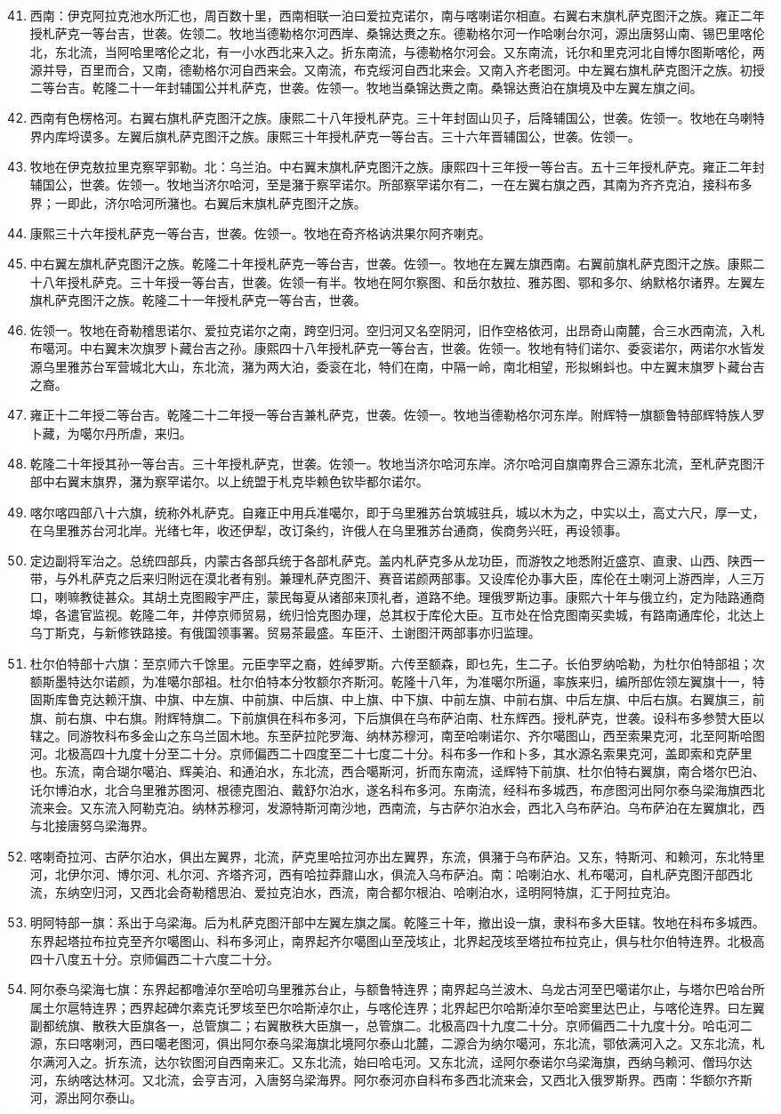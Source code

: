 41. <span id="志五十三_地理二十五-41"></span>
西南：伊克阿拉克池水所汇也，周百数十里，西南相联一泊曰爱拉克诺尔，南与喀喇诺尔相直。右翼右末旗札萨克图汗之族。雍正二年授札萨克一等台吉，世袭。佐领二。牧地当德勒格尔河西岸、桑锦达赉之东。德勒格尔河一作哈喇台尔河，源出唐努山南、锡巴里喀伦北，东北流，当阿哈里喀伦之北，有一小水西北来入之。折东南流，与德勒格尔河会。又东南流，讬尔和里克河北自博尔图斯喀伦，两源并导，百里而合，又南，德勒格尔河自西来会。又南流，布克绥河自西北来会。又南入齐老图河。中左翼右旗札萨克图汗之族。初授二等台吉。乾隆二十一年封辅国公并札萨克，世袭。佐领一。牧地当桑锦达赉之南。桑锦达赉泊在旗境及中左翼左旗之间。

42. <span id="志五十三_地理二十五-42"></span>
西南有色楞格河。右翼右旗札萨克图汗之族。康熙二十八年授札萨克。三十年封固山贝子，后降辅国公，世袭。佐领一。牧地在乌喇特界内库埒谟多。左翼后旗札萨克图汗之族。康熙三十年授札萨克一等台吉。三十六年晋辅国公，世袭。佐领一。

43. <span id="志五十三_地理二十五-43"></span>
牧地在伊克敖拉里克察罕郭勒。北：乌兰泊。中右翼末旗札萨克图汗之族。康熙四十三年授一等台吉。五十三年授札萨克。雍正二年封辅国公，世袭。佐领一。牧地当济尔哈河，至是潴于察罕诺尔。所部察罕诺尔有二，一在左翼右旗之西，其南为齐齐克泊，接科布多界；一即此，济尔哈河所潴也。右翼后末旗札萨克图汗之族。

44. <span id="志五十三_地理二十五-44"></span>
康熙三十六年授札萨克一等台吉，世袭。佐领一。牧地在奇齐格讷洪果尔阿齐喇克。

45. <span id="志五十三_地理二十五-45"></span>
中右翼左旗札萨克图汗之族。乾隆二十年授札萨克一等台吉，世袭。佐领一。牧地在左翼左旗西南。右翼前旗札萨克图汗之族。康熙二十八年授札萨克。三十年授一等台吉，世袭。佐领一有半。牧地在阿尔察图、和岳尔敖拉、雅苏图、鄂和多尔、纳默格尔诸界。左翼左旗札萨克图汗之族。乾隆二十一年授札萨克一等台吉，世袭。

46. <span id="志五十三_地理二十五-46"></span>
佐领一。牧地在奇勒稽思诺尔、爱拉克诺尔之南，跨空归河。空归河又名空阴河，旧作空格依河，出昂奇山南麓，合三水西南流，入札布噶河。中右翼末次旗罗卜藏台吉之孙。康熙四十八年授札萨克一等台吉，世袭。佐领一。牧地有特们诺尔、委衮诺尔，两诺尔水皆发源乌里雅苏台军营城北大山，东北流，潴为两大泊，委衮在北，特们在南，中隔一岭，南北相望，形拟蝌蚪也。中左翼末旗罗卜藏台吉之裔。

47. <span id="志五十三_地理二十五-47"></span>
雍正十二年授二等台吉。乾隆二十二年授一等台吉兼札萨克，世袭。佐领一。牧地当德勒格尔河东岸。附辉特一旗额鲁特部辉特族人罗卜藏，为噶尔丹所虐，来归。

48. <span id="志五十三_地理二十五-48"></span>
乾隆二十年授其孙一等台吉。三十年授札萨克，世袭。佐领一。牧地当济尔哈河东岸。济尔哈河自旗南界合三源东北流，至札萨克图汗部中右翼末旗界，潴为察罕诺尔。以上统盟于札克毕赖色钦毕都尔诺尔。

49. <span id="志五十三_地理二十五-49"></span>
喀尔喀四部八十六旗，统称外札萨克。自雍正中用兵准噶尔，即于乌里雅苏台筑城驻兵，城以木为之，中实以土，高丈六尺，厚一丈，在乌里雅苏台河北岸。光绪七年，收还伊犁，改订条约，许俄人在乌里雅苏台通商，俟商务兴旺，再设领事。

50. <span id="志五十三_地理二十五-50"></span>
定边副将军治之。总统四部兵，内蒙古各部兵统于各部札萨克。盖内札萨克多从龙功臣，而游牧之地悉附近盛京、直隶、山西、陕西一带，与外札萨克之后来归附远在漠北者有别。兼理札萨克图汗、赛音诺颜两部事。又设库伦办事大臣，库伦在土喇河上游西岸，人三万口，喇嘛教徒甚众。其胡土克图殿宇严庄，蒙民每夏从诸部来顶礼者，道路不绝。理俄罗斯边事。康熙六十年与俄立约，定为陆路通商埠，各遣官监视。乾隆二年，并停京师贸易，统归恰克图办理，总其权于库伦大臣。互市处在恰克图南买卖城，有路南通库伦，北达上乌丁斯克，与新修铁路接。有俄国领事署。贸易茶最盛。车臣汗、土谢图汗两部事亦归监理。

51. <span id="志五十三_地理二十五-51"></span>
杜尔伯特部十六旗：至京师六千馀里。元臣孛罕之裔，姓绰罗斯。六传至额森，即乜先，生二子。长伯罗纳哈勒，为杜尔伯特部祖；次额斯墨特达尔诺颜，为准噶尔部祖。杜尔伯特本分牧额尔齐斯河。乾隆十八年，为准噶尔所逼，率族来归，编所部佐领左翼旗十一，特固斯库鲁克达赖汗旗、中旗、中左旗、中前旗、中后旗、中上旗、中下旗、中前左旗、中前右旗、中后左旗、中后右旗。右翼旗三，前旗、前右旗、中右旗。附辉特旗二。下前旗俱在科布多河，下后旗俱在乌布萨泊南、杜东辉西。授札萨克，世袭。设科布多参赞大臣以辖之。同游牧科布多金山之东乌兰固木地。东至萨拉陀罗海、纳林苏穆河，南至哈喇诺尔、齐尔噶图山，西至索果克河，北至阿斯哈图河。北极高四十九度十分至二十分。京师偏西二十四度至二十七度二十分。科布多一作和卜多，其水源名索果克河，盖即索和克萨里也。东流，南合瑚尔噶泊、辉美泊、和通泊水，东北流，西合噶斯河，折而东南流，迳辉特下前旗、杜尔伯特右翼旗，南合塔尔巴泊、讬尔博泊水，北合乌里雅苏图河、根德克图泊、戴舒尔泊水，遂名科布多河。东南流，经科布多城西，布彦图河出阿尔泰乌梁海旗西北流来会。又东流入阿勒克泊。纳林苏穆河，发源特斯河南沙地，西南流，与古萨尔泊水会，西北入乌布萨泊。乌布萨泊在左翼旗北，西与北接唐努乌梁海界。

52. <span id="志五十三_地理二十五-52"></span>
喀喇奇拉河、古萨尔泊水，俱出左翼界，北流，萨克里哈拉河亦出左翼界，东流，俱潴于乌布萨泊。又东，特斯河、和赖河，东北特里河，北伊尔河、博尔河、札尔河、齐塔齐河，西有哈拉莽鼐山水，俱流入乌布萨泊。南：哈喇泊水、札布噶河，自札萨克图汗部西北流，东纳空归河，又西北会奇勒稽思泊、爱拉克泊水，西流，南合都尔根泊、哈喇泊水，迳明阿特旗，汇于阿拉克泊。

53. <span id="志五十三_地理二十五-53"></span>
明阿特部一旗：系出于乌梁海。后为札萨克图汗部中左翼左旗之属。乾隆三十年，撤出设一旗，隶科布多大臣辖。牧地在科布多城西。东界起塔拉布拉克至齐尔噶图山、科布多河止，南界起齐尔噶图山至茂垓止，北界起茂垓至塔拉布拉克止，俱与杜尔伯特连界。北极高四十八度五十分。京师偏西二十六度二十分。

54. <span id="志五十三_地理二十五-54"></span>
阿尔泰乌梁海七旗：东界起都噜淖尔至哈叨乌里雅苏台止，与额鲁特连界；南界起乌兰波木、乌龙古河至巴噶诺尔止，与塔尔巴哈台所属土尔扈特连界；西界起碑尔素克讬罗垓至巴尔哈斯淖尔止，与喀伦连界；北界起巴尔哈斯淖尔至哈窦里达巴止，与喀伦连界。曰左翼副都统旗、散秩大臣旗各一，总管旗二；右翼散秩大臣旗一，总管旗二。北极高四十九度二十分。京师偏西二十九度十分。哈屯河二源，东曰喀喇河，西曰噶老图河，俱出阿尔泰乌梁海旗北境阿尔泰山北麓，二源合为纳尔噶河，东北流，鄂依满河入之。又东北流，札尔满河入之。折东流，达尔钦图河自西南来汇。又东北流，始曰哈屯河。又东北流，迳阿尔泰诺尔乌梁海旗，西纳乌赖河、僧玛尔达河，东纳喀达林河。又北流，会亨吉河，入唐努乌梁海界。阿尔泰河亦自科布多西北流来会，又西北入俄罗斯界。西南：华额尔齐斯河，源出阿尔泰山。
